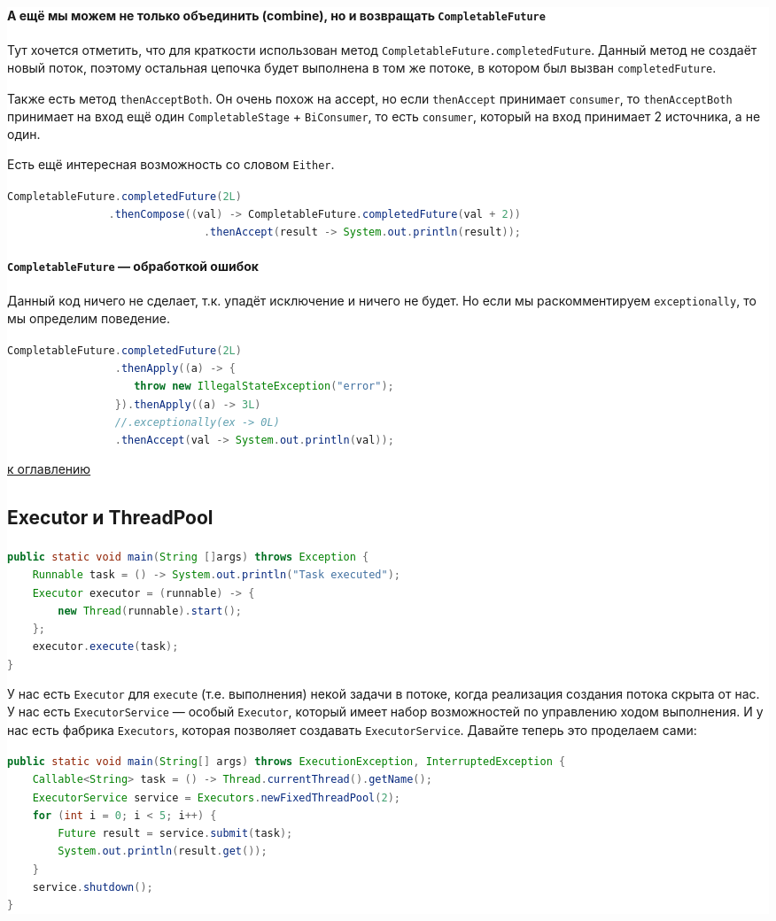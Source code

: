 #### А ещё мы можем не только объединить (combine), но и возвращать `CompletableFuture`

Тут хочется отметить, что для краткости использован метод `CompletableFuture.completedFuture`. 
Данный метод не создаёт новый поток, поэтому остальная цепочка будет выполнена в том же потоке, 
в котором был вызван `completedFuture`.

Также есть метод `thenAcceptBoth`. Он очень похож на accept, но если `thenAccept` принимает `consumer`, 
то `thenAcceptBoth` принимает на вход ещё один `CompletableStage` + `BiConsumer`, то есть `consumer`, 
который на вход принимает 2 источника, а не один.

Есть ещё интересная возможность со словом `Either`.

```java
CompletableFuture.completedFuture(2L)
				.thenCompose((val) -> CompletableFuture.completedFuture(val + 2))
                               .thenAccept(result -> System.out.println(result));
```

#### `CompletableFuture` — обработкой ошибок

Данный код ничего не сделает, т.к. упадёт исключение и ничего не будет. 
Но если мы раскомментируем `exceptionally`, то мы определим поведение.

```java
CompletableFuture.completedFuture(2L)
				 .thenApply((a) -> {
					throw new IllegalStateException("error");
				 }).thenApply((a) -> 3L)
				 //.exceptionally(ex -> 0L)
				 .thenAccept(val -> System.out.println(val));
```
[к оглавлению](concurrent.md#Java-Concurrent)

## Executor и ThreadPool

```java
public static void main(String []args) throws Exception {
	Runnable task = () -> System.out.println("Task executed");
	Executor executor = (runnable) -> {
		new Thread(runnable).start();
	};
	executor.execute(task);
}
```

У нас есть `Executor` для `execute` (т.е. выполнения) некой задачи в потоке, 
когда реализация создания потока скрыта от нас. У нас есть `ExecutorService` — особый `Executor`, 
который имеет набор возможностей по управлению ходом выполнения. И у нас есть фабрика `Executors`, 
которая позволяет создавать `ExecutorService`. Давайте теперь это проделаем сами:

```java
public static void main(String[] args) throws ExecutionException, InterruptedException {
	Callable<String> task = () -> Thread.currentThread().getName();
	ExecutorService service = Executors.newFixedThreadPool(2);
	for (int i = 0; i < 5; i++) {
		Future result = service.submit(task);
		System.out.println(result.get());
	}
	service.shutdown();
}
```
